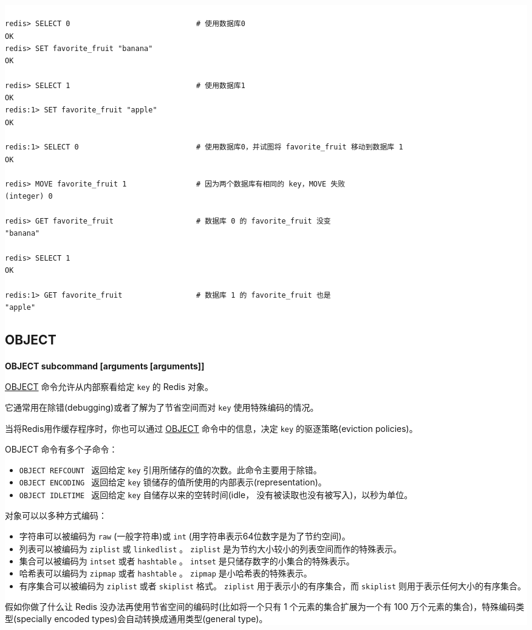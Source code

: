 ```

redis> SELECT 0                             # 使用数据库0
OK
redis> SET favorite_fruit "banana"
OK

redis> SELECT 1                             # 使用数据库1
OK
redis:1> SET favorite_fruit "apple"
OK

redis:1> SELECT 0                           # 使用数据库0，并试图将 favorite_fruit 移动到数据库 1
OK

redis> MOVE favorite_fruit 1                # 因为两个数据库有相同的 key，MOVE 失败
(integer) 0

redis> GET favorite_fruit                   # 数据库 0 的 favorite_fruit 没变
"banana"

redis> SELECT 1
OK

redis:1> GET favorite_fruit                 # 数据库 1 的 favorite_fruit 也是
"apple"
```

## OBJECT

**OBJECT subcommand [arguments [arguments]]**

[OBJECT](http://doc.redisfans.com/key/object.html#object) 命令允许从内部察看给定 `key` 的 Redis 对象。

它通常用在除错(debugging)或者了解为了节省空间而对 `key` 使用特殊编码的情况。

当将Redis用作缓存程序时，你也可以通过 [OBJECT](http://doc.redisfans.com/key/object.html#object) 命令中的信息，决定 `key` 的驱逐策略(eviction policies)。

OBJECT 命令有多个子命令：

- `OBJECT REFCOUNT ` 返回给定 `key` 引用所储存的值的次数。此命令主要用于除错。
- `OBJECT ENCODING ` 返回给定 `key` 锁储存的值所使用的内部表示(representation)。
- `OBJECT IDLETIME ` 返回给定 `key` 自储存以来的空转时间(idle， 没有被读取也没有被写入)，以秒为单位。

对象可以以多种方式编码：

- 字符串可以被编码为 `raw` (一般字符串)或 `int` (用字符串表示64位数字是为了节约空间)。
- 列表可以被编码为 `ziplist` 或 `linkedlist` 。 `ziplist` 是为节约大小较小的列表空间而作的特殊表示。
- 集合可以被编码为 `intset` 或者 `hashtable` 。 `intset` 是只储存数字的小集合的特殊表示。
- 哈希表可以编码为 `zipmap` 或者 `hashtable` 。 `zipmap` 是小哈希表的特殊表示。
- 有序集合可以被编码为 `ziplist` 或者 `skiplist` 格式。 `ziplist` 用于表示小的有序集合，而 `skiplist` 则用于表示任何大小的有序集合。

假如你做了什么让 Redis 没办法再使用节省空间的编码时(比如将一个只有 1 个元素的集合扩展为一个有 100 万个元素的集合)，特殊编码类型(specially encoded types)会自动转换成通用类型(general type)。
